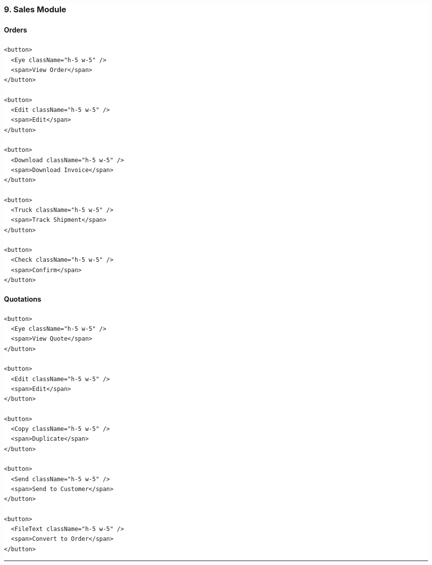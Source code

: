 
### 9. Sales Module

#### Orders
```tsx
<button>
  <Eye className="h-5 w-5" />
  <span>View Order</span>
</button>

<button>
  <Edit className="h-5 w-5" />
  <span>Edit</span>
</button>

<button>
  <Download className="h-5 w-5" />
  <span>Download Invoice</span>
</button>

<button>
  <Truck className="h-5 w-5" />
  <span>Track Shipment</span>
</button>

<button>
  <Check className="h-5 w-5" />
  <span>Confirm</span>
</button>
```

#### Quotations
```tsx
<button>
  <Eye className="h-5 w-5" />
  <span>View Quote</span>
</button>

<button>
  <Edit className="h-5 w-5" />
  <span>Edit</span>
</button>

<button>
  <Copy className="h-5 w-5" />
  <span>Duplicate</span>
</button>

<button>
  <Send className="h-5 w-5" />
  <span>Send to Customer</span>
</button>

<button>
  <FileText className="h-5 w-5" />
  <span>Convert to Order</span>
</button>
```

---